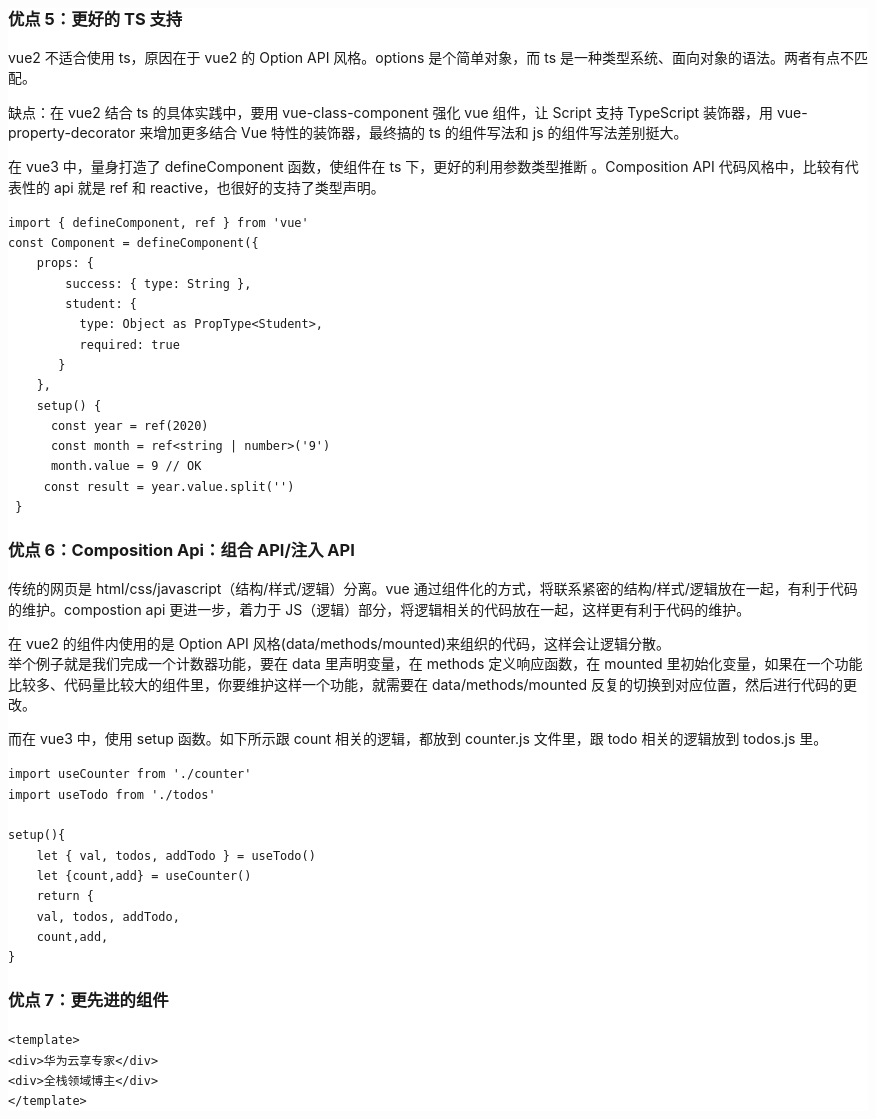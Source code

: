 ### 优点 5：更好的 TS 支持

vue2 不适合使用 ts，原因在于 vue2 的 Option API 风格。options 是个简单对象，而 ts 是一种类型系统、面向对象的语法。两者有点不匹配。

缺点：在 vue2 结合 ts 的具体实践中，要用 vue-class-component 强化 vue 组件，让 Script 支持 TypeScript 装饰器，用 vue-property-decorator 来增加更多结合 Vue 特性的装饰器，最终搞的 ts 的组件写法和 js 的组件写法差别挺大。

在 vue3 中，量身打造了 defineComponent 函数，使组件在 ts 下，更好的利用参数类型推断 。Composition API 代码风格中，比较有代表性的 api 就是 ref 和 reactive，也很好的支持了类型声明。

```
import { defineComponent, ref } from 'vue'
const Component = defineComponent({
    props: {
        success: { type: String },
        student: {
          type: Object as PropType<Student>,
          required: true
       }
    },
    setup() {
      const year = ref(2020)
      const month = ref<string | number>('9')
      month.value = 9 // OK
     const result = year.value.split('')
 }
```

### 优点 6：Composition Api：组合 API/注入 API

传统的网页是 html/css/javascript（结构/样式/逻辑）分离。vue 通过组件化的方式，将联系紧密的结构/样式/逻辑放在一起，有利于代码的维护。compostion api 更进一步，着力于 JS（逻辑）部分，将逻辑相关的代码放在一起，这样更有利于代码的维护。

在 vue2 的组件内使用的是 Option API 风格(data/methods/mounted)来组织的代码，这样会让逻辑分散。  
举个例子就是我们完成一个计数器功能，要在 data 里声明变量，在 methods 定义响应函数，在 mounted 里初始化变量，如果在一个功能比较多、代码量比较大的组件里，你要维护这样一个功能，就需要在 data/methods/mounted 反复的切换到对应位置，然后进行代码的更改。

而在 vue3 中，使用 setup 函数。如下所示跟 count 相关的逻辑，都放到 counter.js 文件里，跟 todo 相关的逻辑放到 todos.js 里。

```
import useCounter from './counter'
import useTodo from './todos'

setup(){
    let { val, todos, addTodo } = useTodo()
    let {count,add} = useCounter()
    return {
    val, todos, addTodo,
    count,add,
}
```

### 优点 7：更先进的组件

```
<template>
<div>华为云享专家</div>
<div>全栈领域博主</div>
</template>
```
